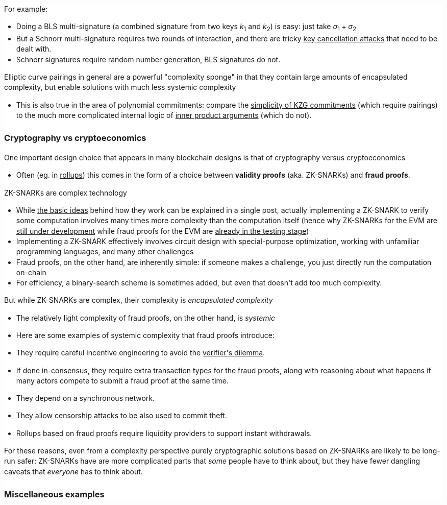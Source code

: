 For example:

* Doing a BLS multi-signature (a combined signature from two keys $k_1$ and $k_2$) is easy: just take $\sigma_1 + \sigma_2$
* But a Schnorr multi-signature requires two rounds of interaction, and there are tricky [key cancellation attacks](https://tlu.tarilabs.com/cryptography/introduction-schnorr-signatures#key-cancellation-attack) that need to be dealt with.
* Schnorr signatures require random number generation, BLS signatures do not.

Elliptic curve pairings in general are a powerful "complexity sponge" in that they contain large amounts of encapsulated complexity, but enable solutions with much less systemic complexity
* This is also true in the area of polynomial commitments: compare the [simplicity of KZG commitments](https://dankradfeist.de/ethereum/2020/06/16/kate-polynomial-commitments.html) (which require pairings) to the much more complicated internal logic of [inner product arguments](../../../2021/11/05/halo.html#background-how-do-inner-product-arguments-work) (which do not).

### Cryptography vs cryptoeconomics

One important design choice that appears in many blockchain designs is that of cryptography versus cryptoeconomics
* Often (eg. in [rollups](../../../2021/01/05/rollup.html)) this comes in the form of a choice between **validity proofs** (aka. ZK-SNARKs) and **fraud proofs**.

ZK-SNARKs are complex technology
* While [the basic ideas](../../../2021/01/26/snarks.html) behind how they work can be explained in a single post, actually implementing a ZK-SNARK to verify some computation involves many times more complexity than the computation itself (hence why ZK-SNARKs for the EVM are [still under development](https://ethresear.ch/t/a-zk-evm-specification/11549) while fraud proofs for the EVM are [already in the testing stage](https://github.com/ethereum-optimism/cannon/))
* Implementing a ZK-SNARK effectively involves circuit design with special-purpose optimization, working with unfamiliar programming languages, and many other challenges
* Fraud proofs, on the other hand, are inherently simple: if someone makes a challenge, you just directly run the computation on-chain
* For efficiency, a binary-search scheme is sometimes added, but even that doesn't add too much complexity.

But while ZK-SNARKs are complex, their complexity is _encapsulated complexity_
* The relatively light complexity of fraud proofs, on the other hand, is _systemic_
* Here are some examples of systemic complexity that fraud proofs introduce:

* They require careful incentive engineering to avoid the [verifier's dilemma](https://eprint.iacr.org/2015/702.pdf).
* If done in-consensus, they require extra transaction types for the fraud proofs, along with reasoning about what happens if many actors compete to submit a fraud proof at the same time.
* They depend on a synchronous network.
* They allow censorship attacks to be also used to commit theft.
* Rollups based on fraud proofs require liquidity providers to support instant withdrawals.

For these reasons, even from a complexity perspective purely cryptographic solutions based on ZK-SNARKs are likely to be long-run safer: ZK-SNARKs have are more complicated parts that _some_ people have to think about, but they have fewer dangling caveats that _everyone_ has to think about.

### Miscellaneous examples
